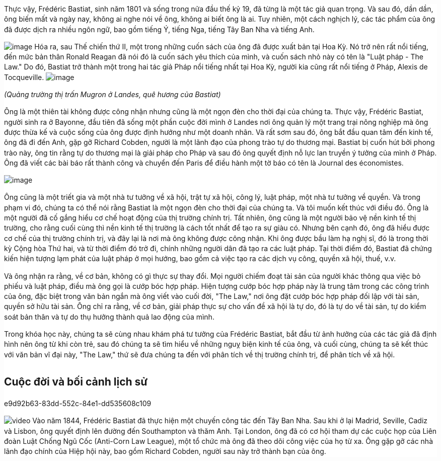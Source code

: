 Thực vậy, Frédéric Bastiat, sinh năm 1801 và sống trong nửa đầu thế kỷ 19, đã từng là một tác giả quan trọng. Và sau đó, dần dần, ông biến mất và ngày nay, không ai nghe nói về ông, không ai biết ông là ai. Tuy nhiên, một cách nghịch lý, các tác phẩm của ông đã được dịch ra nhiều ngôn ngữ, bao gồm tiếng Ý, tiếng Nga, tiếng Tây Ban Nha và tiếng Anh.

![image](assets/image/00/img-113.webp)
Hóa ra, sau Thế chiến thứ II, một trong những cuốn sách của ông đã được xuất bản tại Hoa Kỳ. Nó trở nên rất nổi tiếng, đến mức bản thân Ronald Reagan đã nói đó là cuốn sách yêu thích của mình, và cuốn sách nhỏ này có tên là "Luật pháp - The Law." Do đó, Bastiat trở thành một trong hai tác giả Pháp nổi tiếng nhất tại Hoa Kỳ, người kia cũng rất nổi tiếng ở Pháp, Alexis de Tocqueville.
![image](assets/image/00/IMG28.webp)

_(Quảng trường thị trấn Mugron ở Landes, quê hương của Bastiat)_

Ông là một thiên tài không được công nhận nhưng cũng là một ngọn đèn cho thời đại của chúng ta. Thực vậy, Frédéric Bastiat, người sinh ra ở Bayonne, đầu tiên đã sống một phần cuộc đời mình ở Landes nơi ông quản lý một trang trại nông nghiệp mà ông được thừa kế và cuộc sống của ông được định hướng như một doanh nhân. Và rất sơm sau đó, ông bắt đầu quan tâm đến kinh tế, ông đã đi đến Anh, gặp gỡ Richard Cobden, người là một lãnh đạo của phong trào tự do thương mại. Bastiat bị cuốn hút bởi phong trào này, ông tin rằng tự do thương mại là giải pháp cho Pháp và sau đó ông quyết định nỗ lực lan truyền ý tưởng của mình ở Pháp. Ông đã viết các bài báo rất thành công và chuyển đến Paris để điều hành một tờ báo có tên là Journal des économistes.

![image](assets/image/00/IMG15.webp)

Ông cũng là một triết gia và một nhà tư tưởng về xã hội, trật tự xã hội, công lý, luật pháp, một nhà tư tưởng về quyền. Và trong phạm vi đó, chúng ta có thể nói rằng Bastiat là một ngọn đèn cho thời đại của chúng ta. Và tôi muốn kết thúc với điều đó. Ông là một người đã cố gắng hiểu cơ chế hoạt động của thị trường chính trị. Tất nhiên, ông cũng là một người bảo vệ nền kinh tế thị trường, cho rằng cuối cùng thì nền kinh tế thị trường là cách tốt nhất để tạo ra sự giàu có. Nhưng bên cạnh đó, ông đã hiểu được cơ chế của thị trường chính trị, và đây lại là nơi mà ông không được công nhận.
Khi ông được bầu làm hạ nghị sĩ, đó là trong thời kỳ Cộng hòa Thứ hai, và từ thời điểm đó trở đi, chính những người dân đã tạo ra các luật pháp. Tại thời điểm đó, Bastiat đã chứng kiến hiện tượng lạm phát của luật pháp ở mọi hướng, bao gồm cả việc tạo ra các dịch vụ công, quyền xã hội, thuế, v.v.

Và ông nhận ra rằng, về cơ bản, không có gì thực sự thay đổi. Mọi người chiếm đoạt tài sản của người khác thông qua việc bỏ phiếu và luật pháp, điều mà ông gọi là cướp bóc hợp pháp. Hiện tượng cướp bóc hợp pháp này là trung tâm trong các công trình của ông, đặc biệt trong văn bản ngắn mà ông viết vào cuối đời, "The Law," nơi ông đặt cướp bóc hợp pháp đối lập với tài sản, quyền sở hữu tài sản. Ông chỉ ra rằng, về cơ bản, giải pháp thực sự cho vấn đề xã hội là tự do, đó là tự do về tài sản, tự do kiểm soát bản thân và tự do thụ hưởng thành quả lao động của mình.

Trong khóa học này, chúng ta sẽ cùng nhau khám phá tư tưởng của Frédéric Bastiat, bắt đầu từ ảnh hưởng của các tác giả đã định hình nên ông từ khi còn trẻ, sau đó chúng ta sẽ tìm hiểu về những nguỵ biện kinh tế của ông, và cuối cùng, chúng ta sẽ kết thúc với văn bản vĩ đại này, "The Law," thứ sẽ đưa chúng ta đến với phân tích về thị trường chính trị, để phân tích về xã hội.

## Cuộc đời và bối cảnh lịch sử

<chapterId>e9d92b63-83dd-552c-84e1-dd535608c109</chapterId>

![video](https://youtu.be/buPg-IPqwmU?si=_JKks1usXbUTQqJo)
Vào năm 1844, Frédéric Bastiat đã thực hiện một chuyến công tác đến Tây Ban Nha. Sau khi ở lại Madrid, Seville, Cadiz và Lisbon, ông quyết định lên đường đến Southampton và thăm Anh. Tại London, ông đã có cơ hội tham dự các cuộc họp của Liên đoàn Luật Chống Ngũ Cốc (Anti-Corn Law League), một tổ chức mà ông đã theo dõi công việc của họ từ xa. Ông gặp gỡ các nhà lãnh đạo chính của Hiệp hội này, bao gồm Richard Cobden, người sau này trở thành bạn của ông.
